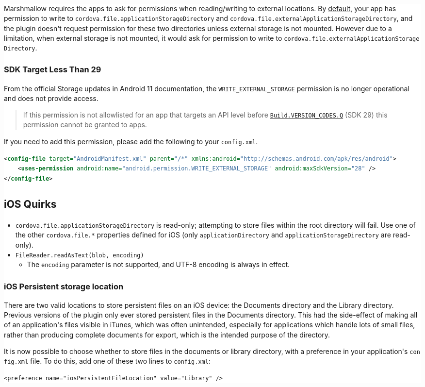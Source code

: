 Marshmallow requires the apps to ask for permissions when reading/writing to external locations. By
[default](http://developer.android.com/guide/topics/data/data-storage.html#filesExternal), your app has permission to write to
`cordova.file.applicationStorageDirectory` and `cordova.file.externalApplicationStorageDirectory`, and the plugin doesn't request permission
for these two directories unless external storage is not mounted. However due to a limitation, when external storage is not mounted, it would ask for
permission to write to `cordova.file.externalApplicationStorageDirectory`.

### SDK Target Less Than 29

From the official [Storage updates in Android 11](https://developer.android.com/about/versions/11/privacy/storage) documentation, the [`WRITE_EXTERNAL_STORAGE`](https://developer.android.com/reference/android/Manifest.permission#WRITE_EXTERNAL_STORAGE) permission is no longer operational and does not provide access.

> If this permission is not allowlisted for an app that targets an API level before [`Build.VERSION_CODES.Q`](https://developer.android.com/reference/android/os/Build.VERSION_CODES#Q) (SDK 29) this permission cannot be granted to apps.

If you need to add this permission, please add the following to your `config.xml`.

```xml
<config-file target="AndroidManifest.xml" parent="/*" xmlns:android="http://schemas.android.com/apk/res/android">
    <uses-permission android:name="android.permission.WRITE_EXTERNAL_STORAGE" android:maxSdkVersion="28" />
</config-file>
```

## iOS Quirks

- `cordova.file.applicationStorageDirectory` is read-only; attempting to store
  files within the root directory will fail. Use one of the other `cordova.file.*`
  properties defined for iOS (only `applicationDirectory` and `applicationStorageDirectory` are
  read-only).
- `FileReader.readAsText(blob, encoding)`
  - The `encoding` parameter is not supported, and UTF-8 encoding is always in effect.

### iOS Persistent storage location

There are two valid locations to store persistent files on an iOS device: the
Documents directory and the Library directory. Previous versions of the plugin
only ever stored persistent files in the Documents directory. This had the
side-effect of making all of an application's files visible in iTunes, which
was often unintended, especially for applications which handle lots of small
files, rather than producing complete documents for export, which is the
intended purpose of the directory.

It is now possible to choose whether to store files in the documents or library
directory, with a preference in your application's `config.xml` file. To do this,
add one of these two lines to `config.xml`:

    <preference name="iosPersistentFileLocation" value="Library" />
